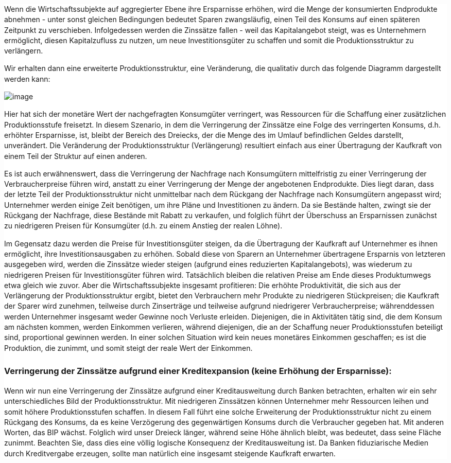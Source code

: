 Wenn die Wirtschaftssubjekte auf aggregierter Ebene ihre Ersparnisse erhöhen, wird die Menge der konsumierten Endprodukte abnehmen - unter sonst gleichen Bedingungen bedeutet Sparen zwangsläufig, einen Teil des Konsums auf einen späteren Zeitpunkt zu verschieben. Infolgedessen werden die Zinssätze fallen - weil das Kapitalangebot steigt, was es Unternehmern ermöglicht, diesen Kapitalzufluss zu nutzen, um neue Investitionsgüter zu schaffen und somit die Produktionsstruktur zu verlängern.

Wir erhalten dann eine erweiterte Produktionsstruktur, eine Veränderung, die qualitativ durch das folgende Diagramm dargestellt werden kann:

![image](assets/Image/13.webp)

Hier hat sich der monetäre Wert der nachgefragten Konsumgüter verringert, was Ressourcen für die Schaffung einer zusätzlichen Produktionsstufe freisetzt. In diesem Szenario, in dem die Verringerung der Zinssätze eine Folge des verringerten Konsums, d.h. erhöhter Ersparnisse, ist, bleibt der Bereich des Dreiecks, der die Menge des im Umlauf befindlichen Geldes darstellt, unverändert. Die Veränderung der Produktionsstruktur (Verlängerung) resultiert einfach aus einer Übertragung der Kaufkraft von einem Teil der Struktur auf einen anderen.

Es ist auch erwähnenswert, dass die Verringerung der Nachfrage nach Konsumgütern mittelfristig zu einer Verringerung der Verbraucherpreise führen wird, anstatt zu einer Verringerung der Menge der angebotenen Endprodukte. Dies liegt daran, dass der letzte Teil der Produktionsstruktur nicht unmittelbar nach dem Rückgang der Nachfrage nach Konsumgütern angepasst wird; Unternehmer werden einige Zeit benötigen, um ihre Pläne und Investitionen zu ändern. Da sie Bestände halten, zwingt sie der Rückgang der Nachfrage, diese Bestände mit Rabatt zu verkaufen, und folglich führt der Überschuss an Ersparnissen zunächst zu niedrigeren Preisen für Konsumgüter (d.h. zu einem Anstieg der realen Löhne).

Im Gegensatz dazu werden die Preise für Investitionsgüter steigen, da die Übertragung der Kaufkraft auf Unternehmer es ihnen ermöglicht, ihre Investitionsausgaben zu erhöhen. Sobald diese von Sparern an Unternehmer übertragene Ersparnis von letzteren ausgegeben wird, werden die Zinssätze wieder steigen (aufgrund eines reduzierten Kapitalangebots), was wiederum zu niedrigeren Preisen für Investitionsgüter führen wird. Tatsächlich bleiben die relativen Preise am Ende dieses Produktumwegs etwa gleich wie zuvor. Aber die Wirtschaftssubjekte insgesamt profitieren: Die erhöhte Produktivität, die sich aus der Verlängerung der Produktionsstruktur ergibt, bietet den Verbrauchern mehr Produkte zu niedrigeren Stückpreisen; die Kaufkraft der Sparer wird zunehmen, teilweise durch Zinserträge und teilweise aufgrund niedrigerer Verbraucherpreise; währenddessen werden Unternehmer insgesamt weder Gewinne noch Verluste erleiden. Diejenigen, die in Aktivitäten tätig sind, die dem Konsum am nächsten kommen, werden Einkommen verlieren, während diejenigen, die an der Schaffung neuer Produktionsstufen beteiligt sind, proportional gewinnen werden. In einer solchen Situation wird kein neues monetäres Einkommen geschaffen; es ist die Produktion, die zunimmt, und somit steigt der reale Wert der Einkommen.

### Verringerung der Zinssätze aufgrund einer Kreditexpansion (keine Erhöhung der Ersparnisse):

Wenn wir nun eine Verringerung der Zinssätze aufgrund einer Kreditausweitung durch Banken betrachten, erhalten wir ein sehr unterschiedliches Bild der Produktionsstruktur.
Mit niedrigeren Zinssätzen können Unternehmer mehr Ressourcen leihen und somit höhere Produktionsstufen schaffen. In diesem Fall führt eine solche Erweiterung der Produktionsstruktur nicht zu einem Rückgang des Konsums, da es keine Verzögerung des gegenwärtigen Konsums durch die Verbraucher gegeben hat. Mit anderen Worten, das BIP wächst. Folglich wird unser Dreieck länger, während seine Höhe ähnlich bleibt, was bedeutet, dass seine Fläche zunimmt.
Beachten Sie, dass dies eine völlig logische Konsequenz der Kreditausweitung ist. Da Banken fiduziarische Medien durch Kreditvergabe erzeugen, sollte man natürlich eine insgesamt steigende Kaufkraft erwarten.
